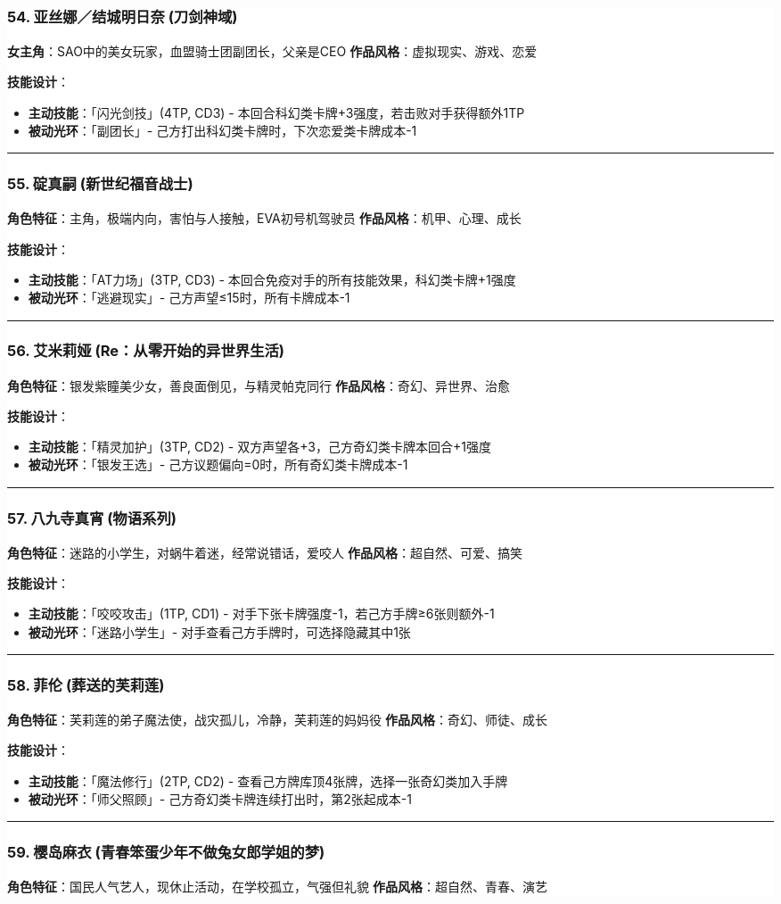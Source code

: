 
### 54. 亚丝娜／结城明日奈 (刀剑神域)
**女主角**：SAO中的美女玩家，血盟骑士团副团长，父亲是CEO
**作品风格**：虚拟现实、游戏、恋爱

**技能设计**：
- **主动技能**：「闪光剑技」(4TP, CD3) - 本回合科幻类卡牌+3强度，若击败对手获得额外1TP
- **被动光环**：「副团长」- 己方打出科幻类卡牌时，下次恋爱类卡牌成本-1

---

### 55. 碇真嗣 (新世纪福音战士)
**角色特征**：主角，极端内向，害怕与人接触，EVA初号机驾驶员
**作品风格**：机甲、心理、成长

**技能设计**：
- **主动技能**：「AT力场」(3TP, CD3) - 本回合免疫对手的所有技能效果，科幻类卡牌+1强度
- **被动光环**：「逃避现实」- 己方声望≤15时，所有卡牌成本-1

---

### 56. 艾米莉娅 (Re：从零开始的异世界生活)
**角色特征**：银发紫瞳美少女，善良面倒见，与精灵帕克同行
**作品风格**：奇幻、异世界、治愈

**技能设计**：
- **主动技能**：「精灵加护」(3TP, CD2) - 双方声望各+3，己方奇幻类卡牌本回合+1强度
- **被动光环**：「银发王选」- 己方议题偏向=0时，所有奇幻类卡牌成本-1

---

### 57. 八九寺真宵 (物语系列)
**角色特征**：迷路的小学生，对蜗牛着迷，经常说错话，爱咬人
**作品风格**：超自然、可爱、搞笑

**技能设计**：
- **主动技能**：「咬咬攻击」(1TP, CD1) - 对手下张卡牌强度-1，若己方手牌≥6张则额外-1
- **被动光环**：「迷路小学生」- 对手查看己方手牌时，可选择隐藏其中1张

---

### 58. 菲伦 (葬送的芙莉莲)
**角色特征**：芙莉莲的弟子魔法使，战灾孤儿，冷静，芙莉莲的妈妈役
**作品风格**：奇幻、师徒、成长

**技能设计**：
- **主动技能**：「魔法修行」(2TP, CD2) - 查看己方牌库顶4张牌，选择一张奇幻类加入手牌
- **被动光环**：「师父照顾」- 己方奇幻类卡牌连续打出时，第2张起成本-1

---

### 59. 樱岛麻衣 (青春笨蛋少年不做兔女郎学姐的梦)
**角色特征**：国民人气艺人，现休止活动，在学校孤立，气强但礼貌
**作品风格**：超自然、青春、演艺
